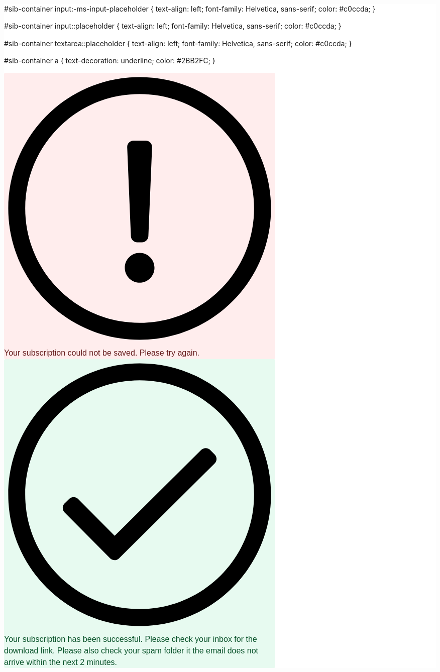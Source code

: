   #sib-container input:-ms-input-placeholder {
    text-align: left;
    font-family: Helvetica, sans-serif;
    color: #c0ccda;
  }

  #sib-container input::placeholder {
    text-align: left;
    font-family: Helvetica, sans-serif;
    color: #c0ccda;
  }

  #sib-container textarea::placeholder {
    text-align: left;
    font-family: Helvetica, sans-serif;
    color: #c0ccda;
  }

  #sib-container a {
    text-decoration: underline;
    color: #2BB2FC;
  }
</style>
<link rel="stylesheet" href="https://sibforms.com/forms/end-form/build/sib-styles.css">



<div class="sib-form" style="text-align: center;
         background-color: #ffffff;                                 ">
  <div id="sib-form-container" class="sib-form-container">
    <div id="error-message" class="sib-form-message-panel" style="font-size:16px; text-align:left; font-family:Helvetica, sans-serif; color:#661d1d; background-color:#ffeded; border-radius:3px; border-color:#ff4949;max-width:540px;">
      <div class="sib-form-message-panel__text sib-form-message-panel__text--center">
        <svg viewBox="0 0 512 512" class="sib-icon sib-notification__icon">
          <path d="M256 40c118.621 0 216 96.075 216 216 0 119.291-96.61 216-216 216-119.244 0-216-96.562-216-216 0-119.203 96.602-216 216-216m0-32C119.043 8 8 119.083 8 256c0 136.997 111.043 248 248 248s248-111.003 248-248C504 119.083 392.957 8 256 8zm-11.49 120h22.979c6.823 0 12.274 5.682 11.99 12.5l-7 168c-.268 6.428-5.556 11.5-11.99 11.5h-8.979c-6.433 0-11.722-5.073-11.99-11.5l-7-168c-.283-6.818 5.167-12.5 11.99-12.5zM256 340c-15.464 0-28 12.536-28 28s12.536 28 28 28 28-12.536 28-28-12.536-28-28-28z" />
        </svg>
        <span class="sib-form-message-panel__inner-text">
                          Your subscription could not be saved. Please try again.
                      </span>
      </div>
    </div>
    <div></div>
    <div id="success-message" class="sib-form-message-panel" style="font-size:16px; text-align:left; font-family:Helvetica, sans-serif; color:#085229; background-color:#e7faf0; border-radius:3px; border-color:#13ce66;max-width:540px;">
      <div class="sib-form-message-panel__text sib-form-message-panel__text--center">
        <svg viewBox="0 0 512 512" class="sib-icon sib-notification__icon">
          <path d="M256 8C119.033 8 8 119.033 8 256s111.033 248 248 248 248-111.033 248-248S392.967 8 256 8zm0 464c-118.664 0-216-96.055-216-216 0-118.663 96.055-216 216-216 118.664 0 216 96.055 216 216 0 118.663-96.055 216-216 216zm141.63-274.961L217.15 376.071c-4.705 4.667-12.303 4.637-16.97-.068l-85.878-86.572c-4.667-4.705-4.637-12.303.068-16.97l8.52-8.451c4.705-4.667 12.303-4.637 16.97.068l68.976 69.533 163.441-162.13c4.705-4.667 12.303-4.637 16.97.068l8.451 8.52c4.668 4.705 4.637 12.303-.068 16.97z" />
        </svg>
        <span class="sib-form-message-panel__inner-text">
                          Your subscription has been successful. Please check your inbox for the download link. Please also check your spam folder it the email does not arrive within the next 2 minutes.
                      </span>
      </div>
    </div>